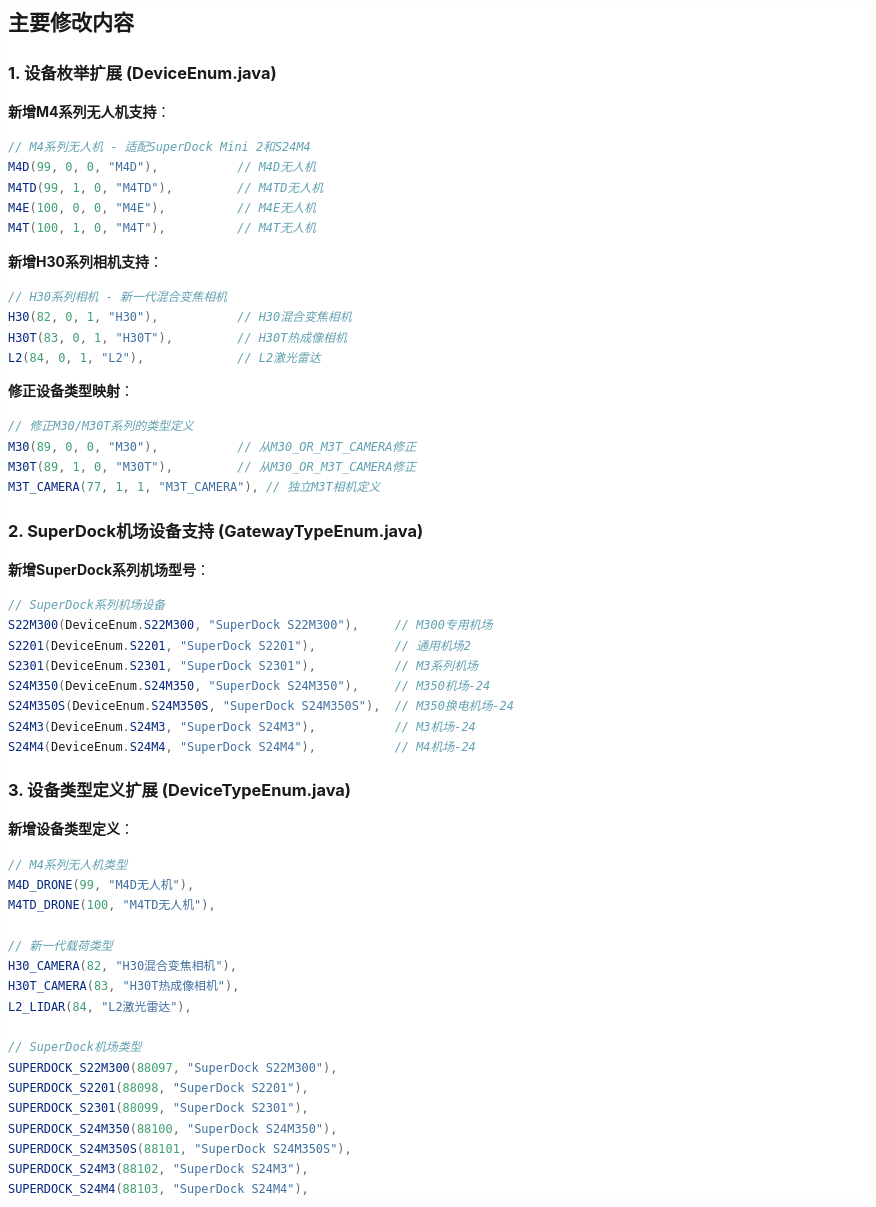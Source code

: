 ## 主要修改内容

### 1. 设备枚举扩展 (DeviceEnum.java)

**新增M4系列无人机支持**：
```java
// M4系列无人机 - 适配SuperDock Mini 2和S24M4
M4D(99, 0, 0, "M4D"),           // M4D无人机
M4TD(99, 1, 0, "M4TD"),         // M4TD无人机
M4E(100, 0, 0, "M4E"),          // M4E无人机
M4T(100, 1, 0, "M4T"),          // M4T无人机
```

**新增H30系列相机支持**：
```java
// H30系列相机 - 新一代混合变焦相机
H30(82, 0, 1, "H30"),           // H30混合变焦相机
H30T(83, 0, 1, "H30T"),         // H30T热成像相机
L2(84, 0, 1, "L2"),             // L2激光雷达
```

**修正设备类型映射**：
```java
// 修正M30/M30T系列的类型定义
M30(89, 0, 0, "M30"),           // 从M30_OR_M3T_CAMERA修正
M30T(89, 1, 0, "M30T"),         // 从M30_OR_M3T_CAMERA修正
M3T_CAMERA(77, 1, 1, "M3T_CAMERA"), // 独立M3T相机定义
```

### 2. SuperDock机场设备支持 (GatewayTypeEnum.java)

**新增SuperDock系列机场型号**：
```java
// SuperDock系列机场设备
S22M300(DeviceEnum.S22M300, "SuperDock S22M300"),     // M300专用机场
S2201(DeviceEnum.S2201, "SuperDock S2201"),           // 通用机场2
S2301(DeviceEnum.S2301, "SuperDock S2301"),           // M3系列机场
S24M350(DeviceEnum.S24M350, "SuperDock S24M350"),     // M350机场-24
S24M350S(DeviceEnum.S24M350S, "SuperDock S24M350S"),  // M350换电机场-24
S24M3(DeviceEnum.S24M3, "SuperDock S24M3"),           // M3机场-24
S24M4(DeviceEnum.S24M4, "SuperDock S24M4"),           // M4机场-24
```

### 3. 设备类型定义扩展 (DeviceTypeEnum.java)

**新增设备类型定义**：
```java
// M4系列无人机类型
M4D_DRONE(99, "M4D无人机"),
M4TD_DRONE(100, "M4TD无人机"),

// 新一代载荷类型
H30_CAMERA(82, "H30混合变焦相机"),
H30T_CAMERA(83, "H30T热成像相机"),
L2_LIDAR(84, "L2激光雷达"),

// SuperDock机场类型
SUPERDOCK_S22M300(88097, "SuperDock S22M300"),
SUPERDOCK_S2201(88098, "SuperDock S2201"),
SUPERDOCK_S2301(88099, "SuperDock S2301"),
SUPERDOCK_S24M350(88100, "SuperDock S24M350"),
SUPERDOCK_S24M350S(88101, "SuperDock S24M350S"),
SUPERDOCK_S24M3(88102, "SuperDock S24M3"),
SUPERDOCK_S24M4(88103, "SuperDock S24M4"),
```
